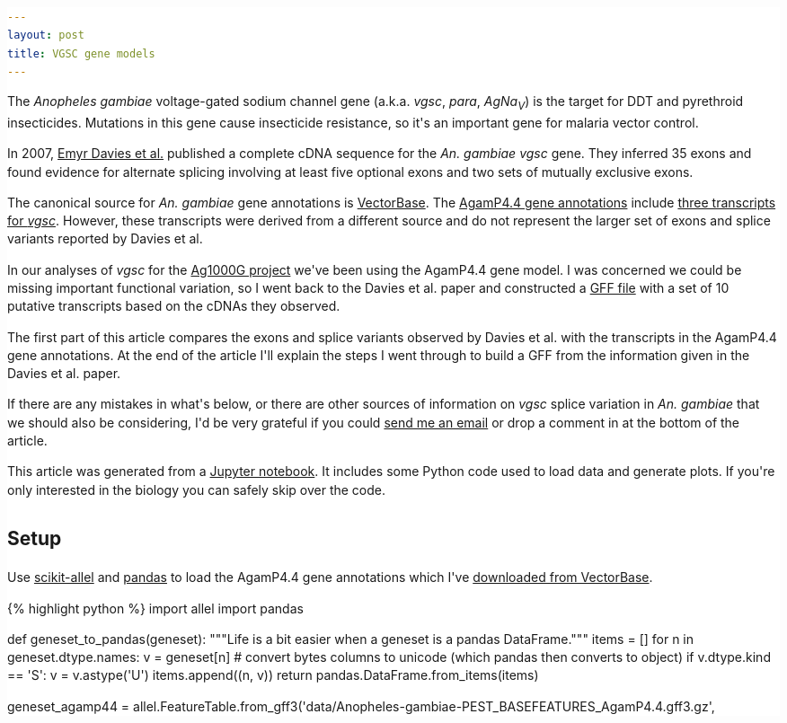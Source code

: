 ```yaml
---
layout: post
title: VGSC gene models
---
```




The *Anopheles gambiae* voltage-gated sodium channel gene (a.k.a. *vgsc*, *para*, *AgNa<sub>V</sub>*) is the target for DDT and pyrethroid insecticides. Mutations in this gene cause insecticide resistance, so it's an important gene for malaria vector control.

In 2007, [Emyr Davies et al.](https://www.ncbi.nlm.nih.gov/pubmed/17433068) published a complete cDNA sequence for the *An. gambiae* *vgsc* gene. They inferred 35 exons and found evidence for alternate splicing involving at least five optional exons and two sets of mutually exclusive exons. 

The canonical source for *An. gambiae* gene annotations is [VectorBase](https://www.vectorbase.org/). The [AgamP4.4 gene annotations](https://www.vectorbase.org/organisms/anopheles-gambiae/pest/agamp44) include [three transcripts for *vgsc*](https://www.vectorbase.org/Anopheles_gambiae/Gene/Summary?db=core;g=AGAP004707;r=2L:2331993-2451994). However, these transcripts were derived from a different source and do not represent the larger set of exons and splice variants reported by Davies et al. 

In our analyses of *vgsc* for the [Ag1000G project](http://www.malariagen.net/ag1000g) we've been using the AgamP4.4 gene model. I was concerned we could be missing important functional variation, so I went back to the Davies et al. paper and constructed a [GFF file](/assets/davies_vgsc_model_20170125.gff3) with a set of 10 putative transcripts based on the cDNAs they observed.

The first part of this article compares the exons and splice variants observed by Davies et al. with the transcripts in the AgamP4.4 gene annotations. At the end of the article I'll explain the steps I went through to build a GFF from the information given in the Davies et al. paper.

If there are any mistakes in what's below, or there are other sources of information on *vgsc* splice variation in *An. gambiae* that we should also be considering, I'd be very grateful if you could [send me an email](mailto:alimanfoo@googlemail.com) or drop a comment in at the bottom of the article.

This article was generated from a [Jupyter notebook](https://github.com/alimanfoo/alimanfoo.github.io/blob/master/_posts/2017-01-25-vgsc-gene-models.ipynb). It includes some Python code used to load data and generate plots. If you're only interested in the biology you can safely skip over the code.

## Setup

Use [scikit-allel](http://scikit-allel.readthedocs.io/en/latest/) and [pandas](http://pandas.pydata.org/pandas-docs/stable/) to load the AgamP4.4 gene annotations which I've [downloaded from VectorBase](https://www.vectorbase.org/download/anopheles-gambiae-pestbasefeaturesagamp44gff3gz).


{% highlight python %}
import allel
import pandas


def geneset_to_pandas(geneset):
    """Life is a bit easier when a geneset is a pandas DataFrame."""
    items = []
    for n in geneset.dtype.names:
        v = geneset[n]
        # convert bytes columns to unicode (which pandas then converts to object)
        if v.dtype.kind == 'S':
            v = v.astype('U')
        items.append((n, v))
    return pandas.DataFrame.from_items(items)


geneset_agamp44 = allel.FeatureTable.from_gff3('data/Anopheles-gambiae-PEST_BASEFEATURES_AgamP4.4.gff3.gz',